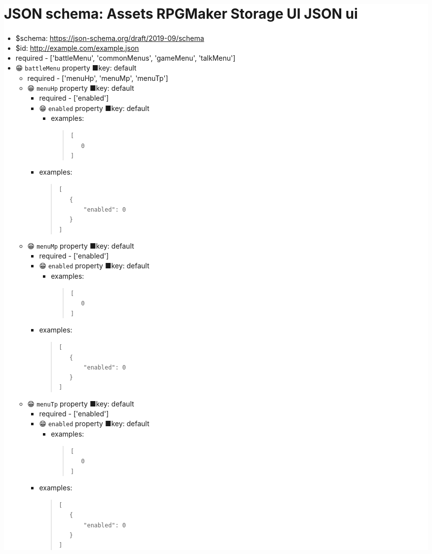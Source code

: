 ﻿# JSON schema: Assets RPGMaker Storage UI JSON ui

* $schema: https://json-schema.org/draft/2019-09/schema
* $id: http://example.com/example.json
* required - ['battleMenu', 'commonMenus', 'gameMenu', 'talkMenu']
* 😁 `battleMenu` property
    ■key: default
    * required - ['menuHp', 'menuMp', 'menuTp']
    * 😁 `menuHp` property
        ■key: default
        * required - ['enabled']
        * 😁 `enabled` property
            ■key: default
            * examples:
                >```
                >[
                >    0
                >]
                >```
        * examples:
            >```
            >[
            >    {
            >        "enabled": 0
            >    }
            >]
            >```
    * 😁 `menuMp` property
        ■key: default
        * required - ['enabled']
        * 😁 `enabled` property
            ■key: default
            * examples:
                >```
                >[
                >    0
                >]
                >```
        * examples:
            >```
            >[
            >    {
            >        "enabled": 0
            >    }
            >]
            >```
    * 😁 `menuTp` property
        ■key: default
        * required - ['enabled']
        * 😁 `enabled` property
            ■key: default
            * examples:
                >```
                >[
                >    0
                >]
                >```
        * examples:
            >```
            >[
            >    {
            >        "enabled": 0
            >    }
            >]